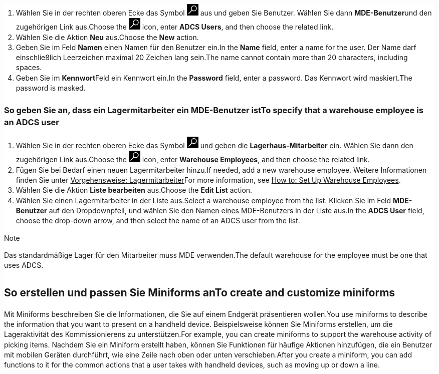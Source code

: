 1.  <span data-ttu-id="685dc-142">Wählen Sie in der rechten oberen Ecke das Symbol ![Nach Seite oder Bericht suchen](media/ui-search/search_small.png "Nach Seite oder Bericht suchen") aus und geben Sie Benutzer. Wählen Sie dann **MDE-Benutzer**und den zugehörigen Link aus.</span><span class="sxs-lookup"><span data-stu-id="685dc-142">Choose the ![Search for Page or Report](media/ui-search/search_small.png "Search for Page or Report icon") icon, enter **ADCS Users**, and then choose the related link.</span></span>  
2. <span data-ttu-id="685dc-143">Wählen Sie die Aktion **Neu** aus.</span><span class="sxs-lookup"><span data-stu-id="685dc-143">Choose the **New** action.</span></span>  
3.  <span data-ttu-id="685dc-144">Geben Sie im Feld **Namen** einen Namen für den Benutzer ein.</span><span class="sxs-lookup"><span data-stu-id="685dc-144">In the **Name** field, enter a name for the user.</span></span> <span data-ttu-id="685dc-145">Der Name darf einschließlich Leerzeichen maximal 20 Zeichen lang sein.</span><span class="sxs-lookup"><span data-stu-id="685dc-145">The name cannot contain more than 20 characters, including spaces.</span></span>  
4.  <span data-ttu-id="685dc-146">Geben Sie im **Kennwort**Feld ein Kennwort ein.</span><span class="sxs-lookup"><span data-stu-id="685dc-146">In the **Password** field, enter a password.</span></span> <span data-ttu-id="685dc-147">Das Kennwort wird maskiert.</span><span class="sxs-lookup"><span data-stu-id="685dc-147">The password is masked.</span></span>  

### <a name="to-specify-that-a-warehouse-employee-is-an-adcs-user"></a><span data-ttu-id="685dc-148">So geben Sie an, dass ein Lagermitarbeiter ein MDE-Benutzer ist</span><span class="sxs-lookup"><span data-stu-id="685dc-148">To specify that a warehouse employee is an ADCS user</span></span>  
1.  <span data-ttu-id="685dc-149">Wählen Sie in der rechten oberen Ecke das Symbol ![Nach Seite oder Bericht suchen](media/ui-search/search_small.png "Nach Seite oder Bericht suchen") und geben die **Lagerhaus-Mitarbeiter** ein. Wählen Sie dann den zugehörigen Link aus.</span><span class="sxs-lookup"><span data-stu-id="685dc-149">Choose the ![Search for Page or Report](media/ui-search/search_small.png "Search for Page or Report icon") icon, enter **Warehouse Employees**, and then choose the related link.</span></span>  
2.  <span data-ttu-id="685dc-150">Fügen Sie bei Bedarf einen neuen Lagermitarbeiter hinzu.</span><span class="sxs-lookup"><span data-stu-id="685dc-150">If needed, add a new warehouse employee.</span></span> <span data-ttu-id="685dc-151">Weitere Informationen finden Sie unter [Vorgehensweise: Lagermitarbeiter](warehouse-how-to-set-up-warehouse-employees.md)</span><span class="sxs-lookup"><span data-stu-id="685dc-151">For more information, see [How to: Set Up Warehouse Employees](warehouse-how-to-set-up-warehouse-employees.md).</span></span>  
3.  <span data-ttu-id="685dc-152">Wählen Sie die Aktion **Liste bearbeiten** aus.</span><span class="sxs-lookup"><span data-stu-id="685dc-152">Choose the **Edit List** action.</span></span>  
4.  <span data-ttu-id="685dc-153">Wählen Sie einen Lagermitarbeiter in der Liste aus.</span><span class="sxs-lookup"><span data-stu-id="685dc-153">Select a warehouse employee from the list.</span></span> <span data-ttu-id="685dc-154">Klicken Sie im Feld **MDE-Benutzer** auf den Dropdownpfeil, und wählen Sie den Namen eines MDE-Benutzers in der Liste aus.</span><span class="sxs-lookup"><span data-stu-id="685dc-154">In the **ADCS User** field, choose the drop-down arrow, and then select the name of an ADCS user from the list.</span></span>  

> [!NOTE]  
>  <span data-ttu-id="685dc-155">Das standardmäßige Lager für den Mitarbeiter muss MDE verwenden.</span><span class="sxs-lookup"><span data-stu-id="685dc-155">The default warehouse for the employee must be one that uses ADCS.</span></span>

## <a name="to-create-and-customize-miniforms"></a><span data-ttu-id="685dc-156">So erstellen und passen Sie Miniforms an</span><span class="sxs-lookup"><span data-stu-id="685dc-156">To create and customize miniforms</span></span>
<span data-ttu-id="685dc-157">Mit Miniforms beschreiben Sie die Informationen, die Sie auf einem Endgerät präsentieren wollen.</span><span class="sxs-lookup"><span data-stu-id="685dc-157">You use miniforms to describe the information that you want to present on a handheld device.</span></span> <span data-ttu-id="685dc-158">Beispielsweise können Sie Miniforms erstellen, um die Lageraktivität des Kommissionierens zu unterstützen.</span><span class="sxs-lookup"><span data-stu-id="685dc-158">For example, you can create miniforms to support the warehouse activity of picking items.</span></span> <span data-ttu-id="685dc-159">Nachdem Sie ein Miniform erstellt haben, können Sie Funktionen für häufige Aktionen hinzufügen, die ein Benutzer mit mobilen Geräten durchführt, wie eine Zeile nach oben oder unten verschieben.</span><span class="sxs-lookup"><span data-stu-id="685dc-159">After you create a miniform, you can add functions to it for the common actions that a user takes with handheld devices, such as moving up or down a line.</span></span>  
